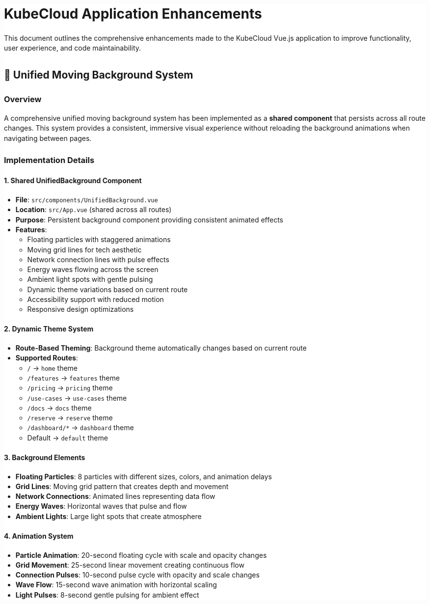 # KubeCloud Application Enhancements

This document outlines the comprehensive enhancements made to the KubeCloud Vue.js application to improve functionality, user experience, and code maintainability.

## 🎨 Unified Moving Background System

### Overview
A comprehensive unified moving background system has been implemented as a **shared component** that persists across all route changes. This system provides a consistent, immersive visual experience without reloading the background animations when navigating between pages.

### Implementation Details

#### 1. Shared UnifiedBackground Component
- **File**: `src/components/UnifiedBackground.vue`
- **Location**: `src/App.vue` (shared across all routes)
- **Purpose**: Persistent background component providing consistent animated effects
- **Features**:
  - Floating particles with staggered animations
  - Moving grid lines for tech aesthetic
  - Network connection lines with pulse effects
  - Energy waves flowing across the screen
  - Ambient light spots with gentle pulsing
  - Dynamic theme variations based on current route
  - Accessibility support with reduced motion
  - Responsive design optimizations

#### 2. Dynamic Theme System
- **Route-Based Theming**: Background theme automatically changes based on current route
- **Supported Routes**:
  - `/` → `home` theme
  - `/features` → `features` theme
  - `/pricing` → `pricing` theme
  - `/use-cases` → `use-cases` theme
  - `/docs` → `docs` theme
  - `/reserve` → `reserve` theme
  - `/dashboard/*` → `dashboard` theme
  - Default → `default` theme

#### 3. Background Elements
- **Floating Particles**: 8 particles with different sizes, colors, and animation delays
- **Grid Lines**: Moving grid pattern that creates depth and movement
- **Network Connections**: Animated lines representing data flow
- **Energy Waves**: Horizontal waves that pulse and flow
- **Ambient Lights**: Large light spots that create atmosphere

#### 4. Animation System
- **Particle Animation**: 20-second floating cycle with scale and opacity changes
- **Grid Movement**: 25-second linear movement creating continuous flow
- **Connection Pulses**: 10-second pulse cycle with opacity and scale changes
- **Wave Flow**: 15-second wave animation with horizontal scaling
- **Light Pulses**: 8-second gentle pulsing for ambient effect
